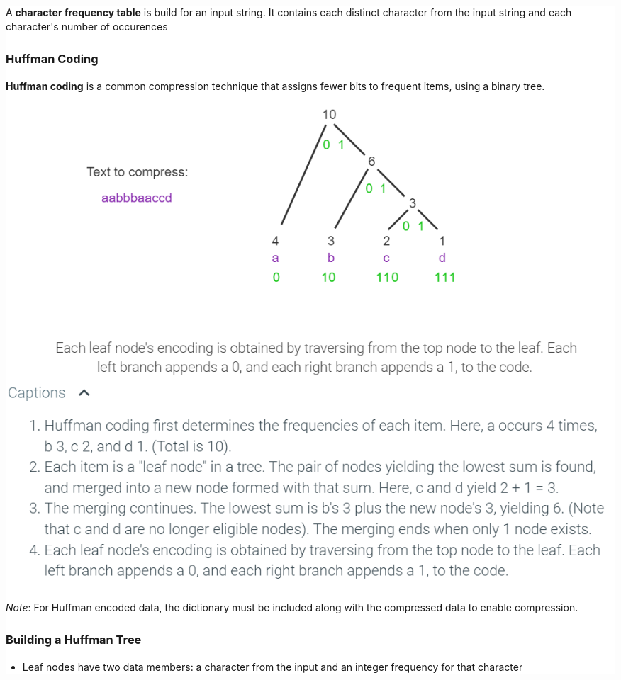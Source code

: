 A **character frequency table** is build for an input string. It contains each 
distinct character from the input string and each character's number of occurences  

### Huffman Coding  

**Huffman coding** is a common compression technique that assigns fewer bits to 
frequent items, using a binary tree.  

![Huffman Coding](images/huffman_coding.png)  

*Note*: For Huffman encoded data, the dictionary must be included along with the
compressed data to enable compression.  

### Building a Huffman Tree  

- Leaf nodes have two data members: a character from the input and an integer frequency 
for that character  
